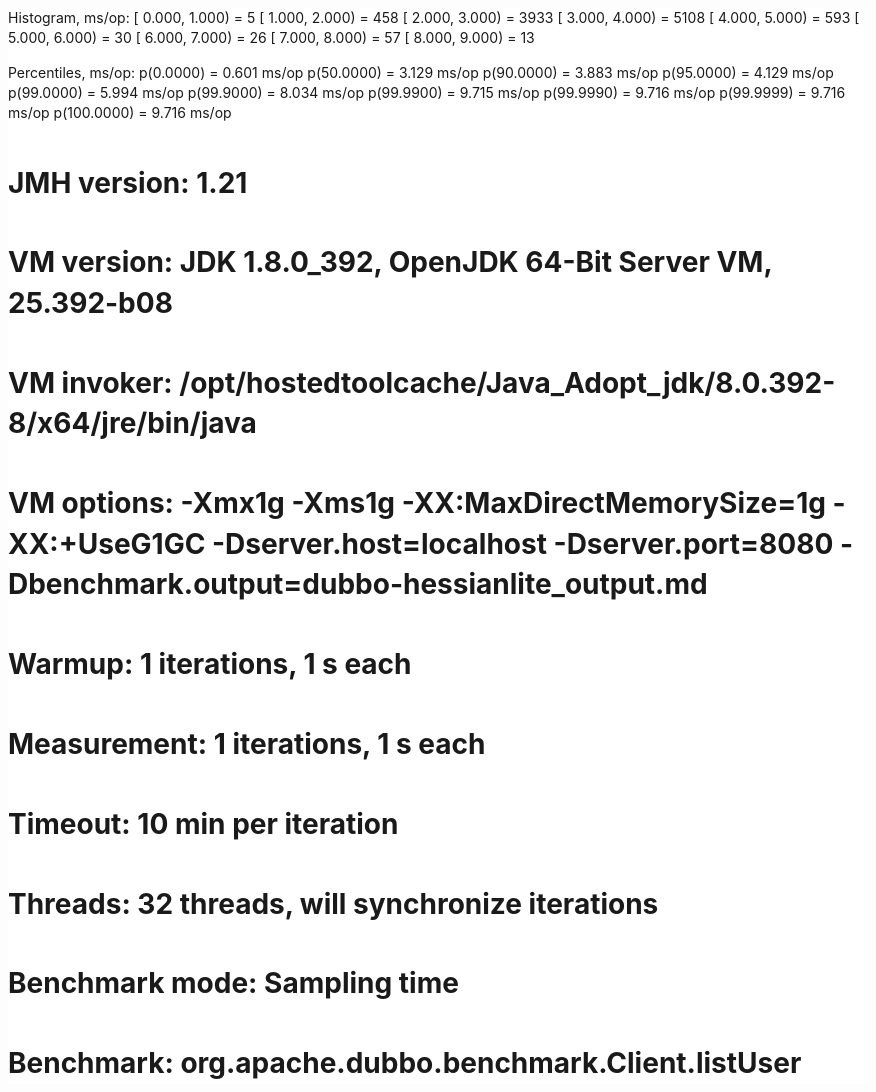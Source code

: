   Histogram, ms/op:
    [ 0.000,  1.000) = 5 
    [ 1.000,  2.000) = 458 
    [ 2.000,  3.000) = 3933 
    [ 3.000,  4.000) = 5108 
    [ 4.000,  5.000) = 593 
    [ 5.000,  6.000) = 30 
    [ 6.000,  7.000) = 26 
    [ 7.000,  8.000) = 57 
    [ 8.000,  9.000) = 13 

  Percentiles, ms/op:
      p(0.0000) =      0.601 ms/op
     p(50.0000) =      3.129 ms/op
     p(90.0000) =      3.883 ms/op
     p(95.0000) =      4.129 ms/op
     p(99.0000) =      5.994 ms/op
     p(99.9000) =      8.034 ms/op
     p(99.9900) =      9.715 ms/op
     p(99.9990) =      9.716 ms/op
     p(99.9999) =      9.716 ms/op
    p(100.0000) =      9.716 ms/op


# JMH version: 1.21
# VM version: JDK 1.8.0_392, OpenJDK 64-Bit Server VM, 25.392-b08
# VM invoker: /opt/hostedtoolcache/Java_Adopt_jdk/8.0.392-8/x64/jre/bin/java
# VM options: -Xmx1g -Xms1g -XX:MaxDirectMemorySize=1g -XX:+UseG1GC -Dserver.host=localhost -Dserver.port=8080 -Dbenchmark.output=dubbo-hessianlite_output.md
# Warmup: 1 iterations, 1 s each
# Measurement: 1 iterations, 1 s each
# Timeout: 10 min per iteration
# Threads: 32 threads, will synchronize iterations
# Benchmark mode: Sampling time
# Benchmark: org.apache.dubbo.benchmark.Client.listUser
